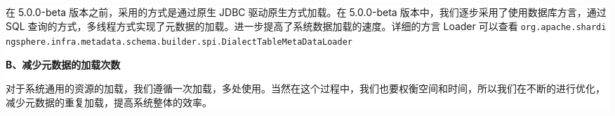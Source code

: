 在 5.0.0-beta 版本之前，采用的方式是通过原生 JDBC 驱动原生方式加载。在 5.0.0-beta 版本中，我们逐步采用了使用数据库方言，通过 SQL 查询的方式，多线程方式实现了元数据的加载。进一步提高了系统数据加载的速度。详细的方言 Loader 可以查看 `org.apache.shardingsphere.infra.metadata.schema.builder.spi.DialectTableMetaDataLoader` 

**B、减少元数据的加载次数**

对于系统通用的资源的加载，我们遵循一次加载，多处使用。当然在这个过程中，我们也要权衡空间和时间，所以我们在不断的进行优化，减少元数据的重复加载，提高系统整体的效率。
